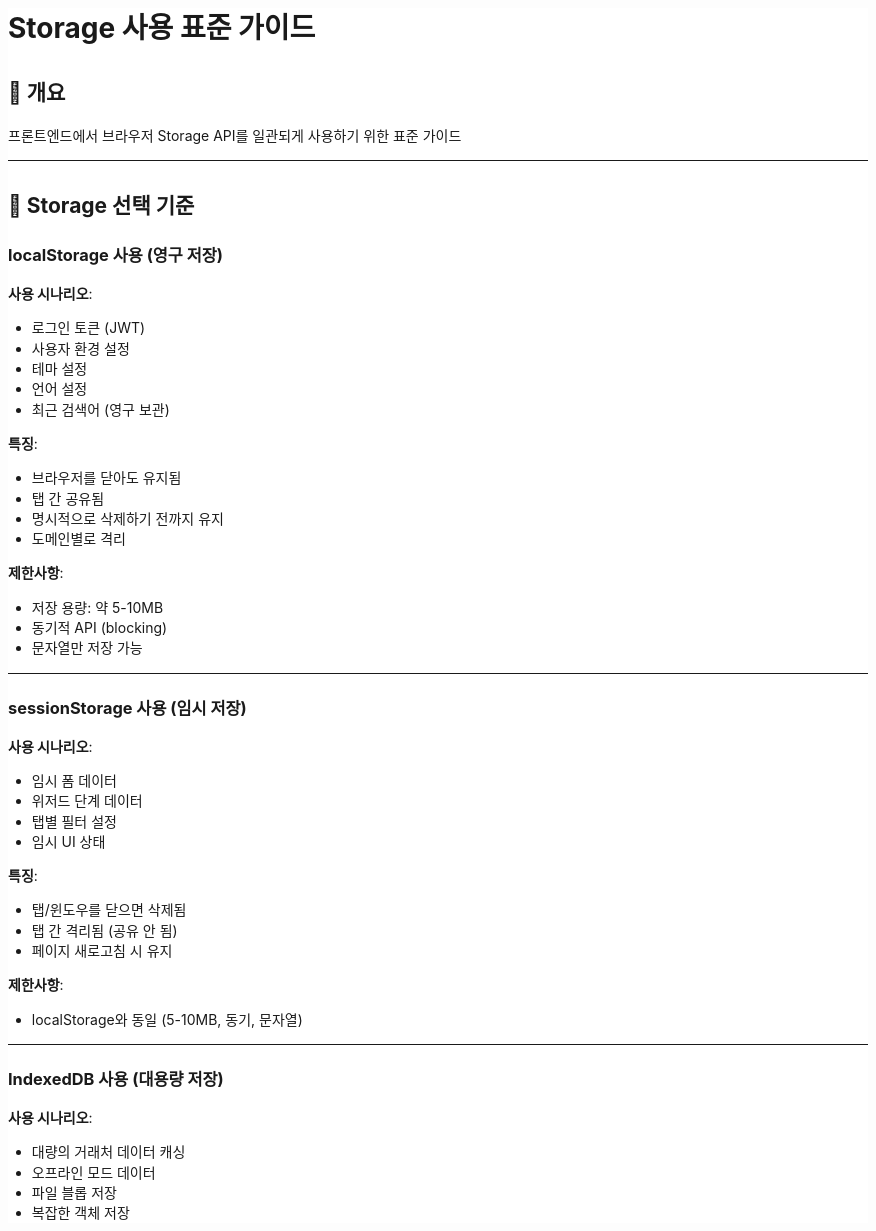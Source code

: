 # Storage 사용 표준 가이드

## 📌 개요
프론트엔드에서 브라우저 Storage API를 일관되게 사용하기 위한 표준 가이드

---

## 🎯 Storage 선택 기준

### localStorage 사용 (영구 저장)
**사용 시나리오**:
- 로그인 토큰 (JWT)
- 사용자 환경 설정
- 테마 설정
- 언어 설정
- 최근 검색어 (영구 보관)

**특징**:
- 브라우저를 닫아도 유지됨
- 탭 간 공유됨
- 명시적으로 삭제하기 전까지 유지
- 도메인별로 격리

**제한사항**:
- 저장 용량: 약 5-10MB
- 동기적 API (blocking)
- 문자열만 저장 가능

---

### sessionStorage 사용 (임시 저장)
**사용 시나리오**:
- 임시 폼 데이터
- 위저드 단계 데이터
- 탭별 필터 설정
- 임시 UI 상태

**특징**:
- 탭/윈도우를 닫으면 삭제됨
- 탭 간 격리됨 (공유 안 됨)
- 페이지 새로고침 시 유지

**제한사항**:
- localStorage와 동일 (5-10MB, 동기, 문자열)

---

### IndexedDB 사용 (대용량 저장)
**사용 시나리오**:
- 대량의 거래처 데이터 캐싱
- 오프라인 모드 데이터
- 파일 블롭 저장
- 복잡한 객체 저장
